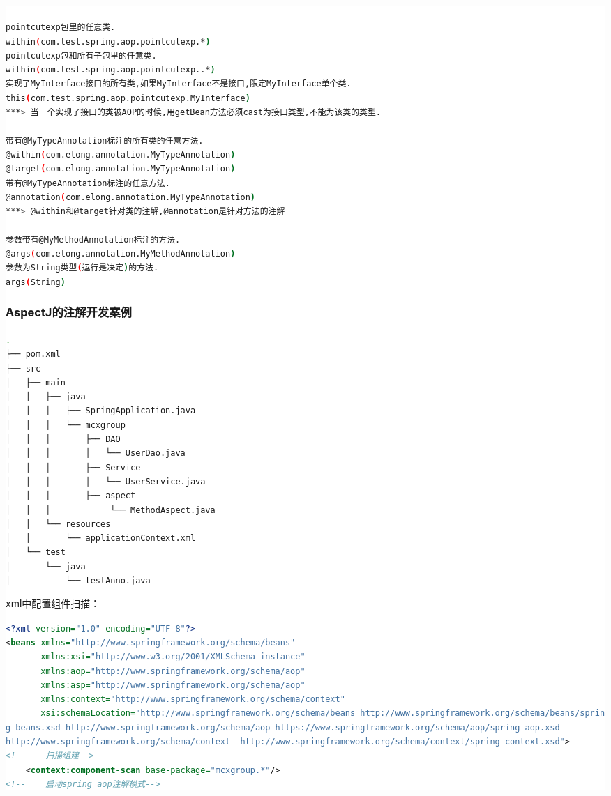 ```sh

pointcutexp包里的任意类.
within(com.test.spring.aop.pointcutexp.*)
pointcutexp包和所有子包里的任意类.
within(com.test.spring.aop.pointcutexp..*)
实现了MyInterface接口的所有类,如果MyInterface不是接口,限定MyInterface单个类.
this(com.test.spring.aop.pointcutexp.MyInterface)
***> 当一个实现了接口的类被AOP的时候,用getBean方法必须cast为接口类型,不能为该类的类型.

带有@MyTypeAnnotation标注的所有类的任意方法.
@within(com.elong.annotation.MyTypeAnnotation)
@target(com.elong.annotation.MyTypeAnnotation)
带有@MyTypeAnnotation标注的任意方法.
@annotation(com.elong.annotation.MyTypeAnnotation)
***> @within和@target针对类的注解,@annotation是针对方法的注解

参数带有@MyMethodAnnotation标注的方法.
@args(com.elong.annotation.MyMethodAnnotation)
参数为String类型(运行是决定)的方法.
args(String)
```



### AspectJ的注解开发案例

```sh
.
├── pom.xml
├── src
│   ├── main
│   │   ├── java
│   │   │   ├── SpringApplication.java
│   │   │   └── mcxgroup
│   │   │       ├── DAO
│   │   │       │   └── UserDao.java
│   │   │       ├── Service
│   │   │       │   └── UserService.java
│   │   │       ├── aspect
│   │   │            └── MethodAspect.java
│   │   └── resources
│   │       └── applicationContext.xml
│   └── test
│       └── java
│           └── testAnno.java
```



xml中配置组件扫描：

```xml
<?xml version="1.0" encoding="UTF-8"?>
<beans xmlns="http://www.springframework.org/schema/beans"
       xmlns:xsi="http://www.w3.org/2001/XMLSchema-instance"
       xmlns:aop="http://www.springframework.org/schema/aop"
       xmlns:asp="http://www.springframework.org/schema/aop"
       xmlns:context="http://www.springframework.org/schema/context"
       xsi:schemaLocation="http://www.springframework.org/schema/beans http://www.springframework.org/schema/beans/spring-beans.xsd http://www.springframework.org/schema/aop https://www.springframework.org/schema/aop/spring-aop.xsd
http://www.springframework.org/schema/context  http://www.springframework.org/schema/context/spring-context.xsd">
<!--    扫描组建-->
    <context:component-scan base-package="mcxgroup.*"/>
<!--    启动spring aop注解模式-->
```